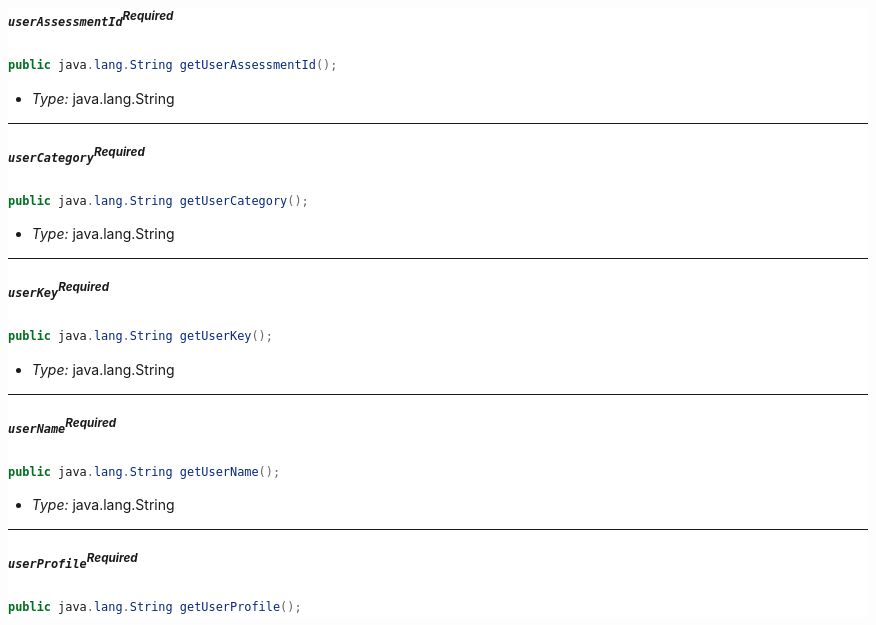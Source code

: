 ##### `userAssessmentId`<sup>Required</sup> <a name="userAssessmentId" id="rhizo-co-terraform-provider-oci.dataOciDataSafeUserAssessmentUsers.DataOciDataSafeUserAssessmentUsers.property.userAssessmentId"></a>

```java
public java.lang.String getUserAssessmentId();
```

- *Type:* java.lang.String

---

##### `userCategory`<sup>Required</sup> <a name="userCategory" id="rhizo-co-terraform-provider-oci.dataOciDataSafeUserAssessmentUsers.DataOciDataSafeUserAssessmentUsers.property.userCategory"></a>

```java
public java.lang.String getUserCategory();
```

- *Type:* java.lang.String

---

##### `userKey`<sup>Required</sup> <a name="userKey" id="rhizo-co-terraform-provider-oci.dataOciDataSafeUserAssessmentUsers.DataOciDataSafeUserAssessmentUsers.property.userKey"></a>

```java
public java.lang.String getUserKey();
```

- *Type:* java.lang.String

---

##### `userName`<sup>Required</sup> <a name="userName" id="rhizo-co-terraform-provider-oci.dataOciDataSafeUserAssessmentUsers.DataOciDataSafeUserAssessmentUsers.property.userName"></a>

```java
public java.lang.String getUserName();
```

- *Type:* java.lang.String

---

##### `userProfile`<sup>Required</sup> <a name="userProfile" id="rhizo-co-terraform-provider-oci.dataOciDataSafeUserAssessmentUsers.DataOciDataSafeUserAssessmentUsers.property.userProfile"></a>

```java
public java.lang.String getUserProfile();
```
